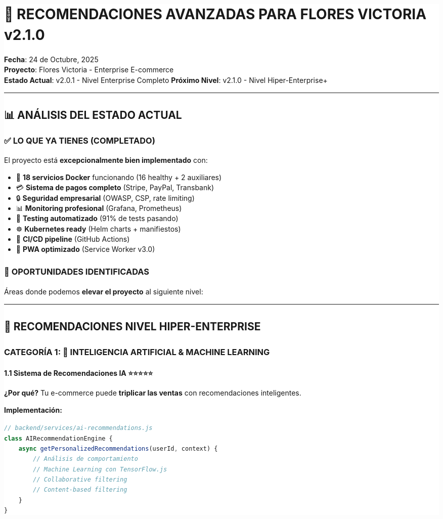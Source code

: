 # 🚀 RECOMENDACIONES AVANZADAS PARA FLORES VICTORIA v2.1.0

**Fecha**: 24 de Octubre, 2025  
**Proyecto**: Flores Victoria - Enterprise E-commerce  
**Estado Actual**: v2.0.1 - Nivel Enterprise Completo
**Próximo Nivel**: v2.1.0 - Nivel Hiper-Enterprise+ 

---

## 📊 ANÁLISIS DEL ESTADO ACTUAL

### ✅ **LO QUE YA TIENES (COMPLETADO)**

El proyecto está **excepcionalmente bien implementado** con:

- 🐳 **18 servicios Docker** funcionando (16 healthy + 2 auxiliares)
- 💳 **Sistema de pagos completo** (Stripe, PayPal, Transbank)
- 🔒 **Seguridad empresarial** (OWASP, CSP, rate limiting)
- 📊 **Monitoring profesional** (Grafana, Prometheus)
- 🧪 **Testing automatizado** (91% de tests pasando)
- ☸️ **Kubernetes ready** (Helm charts + manifiestos)
- 🚀 **CI/CD pipeline** (GitHub Actions)
- 📱 **PWA optimizado** (Service Worker v3.0)

### 🎯 **OPORTUNIDADES IDENTIFICADAS**

Áreas donde podemos **elevar el proyecto** al siguiente nivel:

---

## 🌟 RECOMENDACIONES NIVEL HIPER-ENTERPRISE

### **CATEGORÍA 1: 🤖 INTELIGENCIA ARTIFICIAL & MACHINE LEARNING**

#### **1.1 Sistema de Recomendaciones IA** ⭐⭐⭐⭐⭐

**¿Por qué?** Tu e-commerce puede **triplicar las ventas** con recomendaciones inteligentes.

**Implementación:**
```javascript
// backend/services/ai-recommendations.js
class AIRecommendationEngine {
    async getPersonalizedRecommendations(userId, context) {
        // Análisis de comportamiento
        // Machine Learning con TensorFlow.js
        // Collaborative filtering
        // Content-based filtering
    }
}
```
